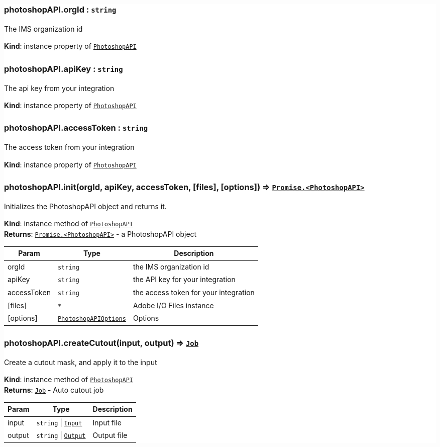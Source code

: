 <a name="PhotoshopAPI+orgId"></a>

### photoshopAPI.orgId : <code>string</code>
The IMS organization id

**Kind**: instance property of [<code>PhotoshopAPI</code>](#PhotoshopAPI)  
<a name="PhotoshopAPI+apiKey"></a>

### photoshopAPI.apiKey : <code>string</code>
The api key from your integration

**Kind**: instance property of [<code>PhotoshopAPI</code>](#PhotoshopAPI)  
<a name="PhotoshopAPI+accessToken"></a>

### photoshopAPI.accessToken : <code>string</code>
The access token from your integration

**Kind**: instance property of [<code>PhotoshopAPI</code>](#PhotoshopAPI)  
<a name="PhotoshopAPI+init"></a>

### photoshopAPI.init(orgId, apiKey, accessToken, [files], [options]) ⇒ [<code>Promise.&lt;PhotoshopAPI&gt;</code>](#PhotoshopAPI)
Initializes the PhotoshopAPI object and returns it.

**Kind**: instance method of [<code>PhotoshopAPI</code>](#PhotoshopAPI)  
**Returns**: [<code>Promise.&lt;PhotoshopAPI&gt;</code>](#PhotoshopAPI) - a PhotoshopAPI object  

| Param | Type | Description |
| --- | --- | --- |
| orgId | <code>string</code> | the IMS organization id |
| apiKey | <code>string</code> | the API key for your integration |
| accessToken | <code>string</code> | the access token for your integration |
| [files] | <code>\*</code> | Adobe I/O Files instance |
| [options] | [<code>PhotoshopAPIOptions</code>](#PhotoshopAPIOptions) | Options |

<a name="PhotoshopAPI+createCutout"></a>

### photoshopAPI.createCutout(input, output) ⇒ [<code>Job</code>](#Job)
Create a cutout mask, and apply it to the input

**Kind**: instance method of [<code>PhotoshopAPI</code>](#PhotoshopAPI)  
**Returns**: [<code>Job</code>](#Job) - Auto cutout job  

| Param | Type | Description |
| --- | --- | --- |
| input | <code>string</code> \| [<code>Input</code>](#Input) | Input file |
| output | <code>string</code> \| [<code>Output</code>](#Output) | Output file |
